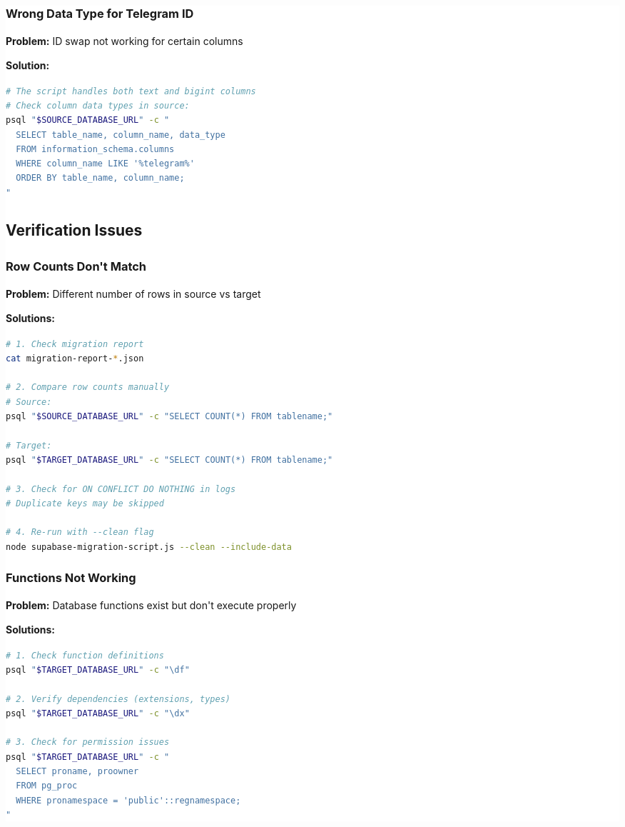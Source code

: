 
### Wrong Data Type for Telegram ID

**Problem:** ID swap not working for certain columns

**Solution:**
```bash
# The script handles both text and bigint columns
# Check column data types in source:
psql "$SOURCE_DATABASE_URL" -c "
  SELECT table_name, column_name, data_type
  FROM information_schema.columns
  WHERE column_name LIKE '%telegram%'
  ORDER BY table_name, column_name;
"
```

## Verification Issues

### Row Counts Don't Match

**Problem:** Different number of rows in source vs target

**Solutions:**
```bash
# 1. Check migration report
cat migration-report-*.json

# 2. Compare row counts manually
# Source:
psql "$SOURCE_DATABASE_URL" -c "SELECT COUNT(*) FROM tablename;"

# Target:
psql "$TARGET_DATABASE_URL" -c "SELECT COUNT(*) FROM tablename;"

# 3. Check for ON CONFLICT DO NOTHING in logs
# Duplicate keys may be skipped

# 4. Re-run with --clean flag
node supabase-migration-script.js --clean --include-data
```

### Functions Not Working

**Problem:** Database functions exist but don't execute properly

**Solutions:**
```bash
# 1. Check function definitions
psql "$TARGET_DATABASE_URL" -c "\df"

# 2. Verify dependencies (extensions, types)
psql "$TARGET_DATABASE_URL" -c "\dx"

# 3. Check for permission issues
psql "$TARGET_DATABASE_URL" -c "
  SELECT proname, proowner
  FROM pg_proc
  WHERE pronamespace = 'public'::regnamespace;
"
```
